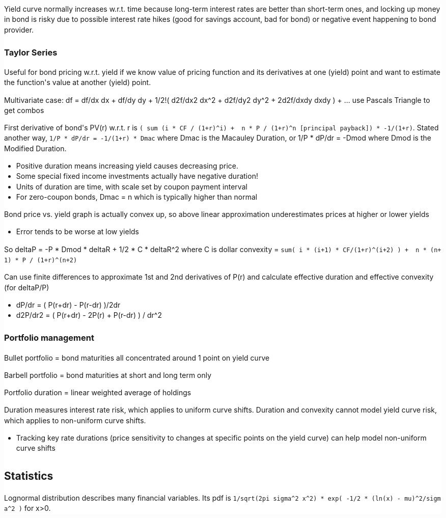 Yield curve normally increases w.r.t. time because long-term interest rates 
are better than short-term ones, and locking up money in bond is risky due 
to possible interest rate hikes (good for savings account, bad for bond) 
or negative event happening to bond provider.

### Taylor Series

Useful for bond pricing w.r.t. yield if we know value of pricing function 
and its derivatives at one (yield) point and want to estimate the 
function's value at another (yield) point.

Multivariate case: df = df/dx dx + df/dy dy + 1/2!( d2f/dx2 dx^2 + 
d2f/dy2 dy^2 + 2d2f/dxdy dxdy ) + ... use Pascals Triangle to get combos

First derivative of bond's PV(r) w.r.t. r is `( sum (i * CF / (1+r)^i) + 
n * P / (1+r)^n [principal payback]) * -1/(1+r)`. 
Stated another way, `1/P * dP/dr = -1/(1+r) * Dmac` where Dmac is the 
Macauley Duration, or 1/P * dP/dr = -Dmod where Dmod is the 
Modified Duration.
  * Positive duration means increasing yield causes decreasing price. 
  * Some special fixed income investments actually have negative duration!
  * Units of duration are time, with scale set by coupon payment interval
  * For zero-coupon bonds, Dmac = n which is typically higher than normal

Bond price vs. yield graph is actually convex up, so above linear 
approximation underestimates prices at higher or lower yields
  * Error tends to be worse at low yields

So deltaP = -P * Dmod * deltaR + 1/2 * C * deltaR^2 where C is dollar 
convexity = `sum( i * (i+1) * CF/(1+r)^(i+2) ) + 
n * (n+1) * P / (1+r)^(n+2)`

Can use finite differences to approximate 1st and 2nd derivatives of P(r) 
and calculate effective duration and effective convexity (for deltaP/P)
  * dP/dr = ( P(r+dr) - P(r-dr) )/2dr
  * d2P/dr2 = ( P(r+dr) - 2P(r) + P(r-dr) ) / dr^2

### Portfolio management

Bullet portfolio = bond maturities all concentrated around 1 point on 
yield curve

Barbell portfolio = bond maturities at short and long term only

Portfolio duration = linear weighted average of holdings

Duration measures interest rate risk, which applies to uniform curve shifts. 
Duration and convexity cannot model yield curve risk, which applies to 
non-uniform curve shifts.
  * Tracking key rate durations (price sensitivity to changes at specific 
  points on the yield curve) can help model non-uniform curve shifts

## Statistics

Lognormal distribution describes many financial variables. Its pdf is 
`1/sqrt(2pi sigma^2 x^2) * exp( -1/2 * (ln(x) - mu)^2/sigma^2 )` for x>0.
